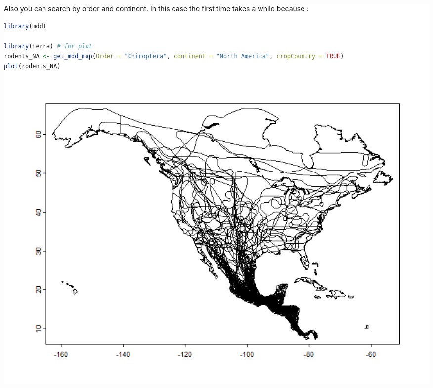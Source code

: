 Also you can search by order and continent. In this case the first time
takes a while because :

``` r
library(mdd)

library(terra) # for plot
rodents_NA <- get_mdd_map(Order = "Chiroptera", continent = "North America", cropCountry = TRUE)
plot(rodents_NA)
```

<img src="man/figures/README-example3-1.png" width="100%" />
